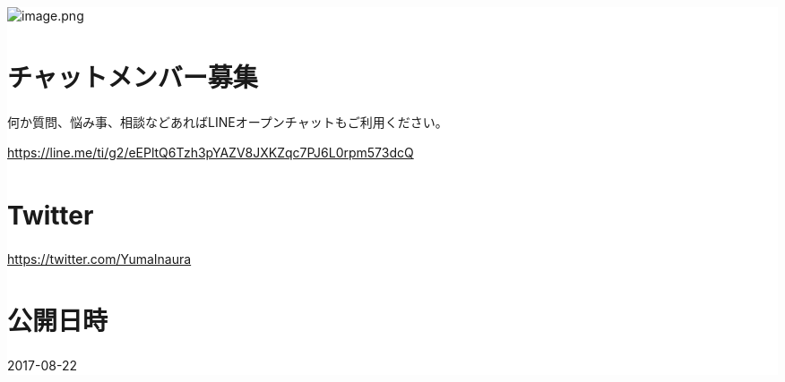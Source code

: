 ![image.png](https://qiita-image-store.s3.amazonaws.com/0/89618/733f0b42-b013-2ce3-a01d-03270a395f7a.png)




















# チャットメンバー募集


何か質問、悩み事、相談などあればLINEオープンチャットもご利用ください。

https://line.me/ti/g2/eEPltQ6Tzh3pYAZV8JXKZqc7PJ6L0rpm573dcQ





# Twitter


https://twitter.com/YumaInaura






# 公開日時

2017-08-22
